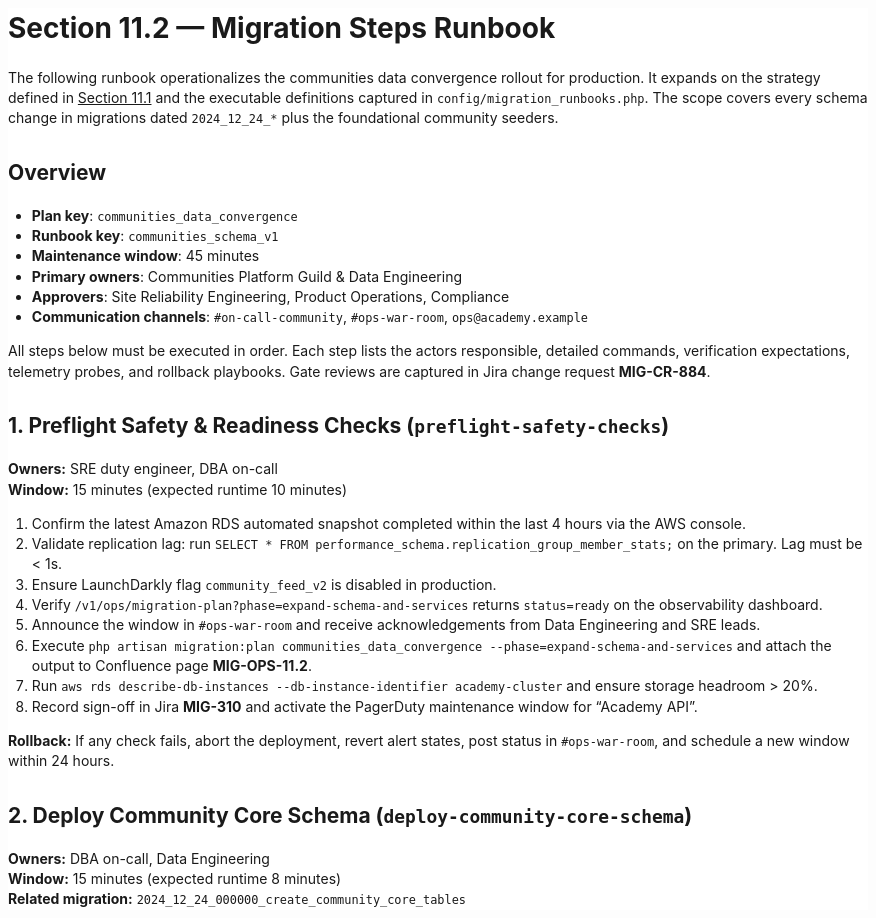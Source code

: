 # Section 11.2 — Migration Steps Runbook

The following runbook operationalizes the communities data convergence rollout for production. It expands on the strategy defined in [Section 11.1](./expand_contract_strategy.md) and the executable definitions captured in `config/migration_runbooks.php`. The scope covers every schema change in migrations dated `2024_12_24_*` plus the foundational community seeders.

## Overview

- **Plan key**: `communities_data_convergence`
- **Runbook key**: `communities_schema_v1`
- **Maintenance window**: 45 minutes
- **Primary owners**: Communities Platform Guild & Data Engineering
- **Approvers**: Site Reliability Engineering, Product Operations, Compliance
- **Communication channels**: `#on-call-community`, `#ops-war-room`, `ops@academy.example`

All steps below must be executed in order. Each step lists the actors responsible, detailed commands, verification expectations, telemetry probes, and rollback playbooks. Gate reviews are captured in Jira change request **MIG-CR-884**.

## 1. Preflight Safety & Readiness Checks (`preflight-safety-checks`)

**Owners:** SRE duty engineer, DBA on-call  
**Window:** 15 minutes (expected runtime 10 minutes)

1. Confirm the latest Amazon RDS automated snapshot completed within the last 4 hours via the AWS console.  
2. Validate replication lag: run `SELECT * FROM performance_schema.replication_group_member_stats;` on the primary. Lag must be < 1s.  
3. Ensure LaunchDarkly flag `community_feed_v2` is disabled in production.  
4. Verify `/v1/ops/migration-plan?phase=expand-schema-and-services` returns `status=ready` on the observability dashboard.  
5. Announce the window in `#ops-war-room` and receive acknowledgements from Data Engineering and SRE leads.  
6. Execute `php artisan migration:plan communities_data_convergence --phase=expand-schema-and-services` and attach the output to Confluence page **MIG-OPS-11.2**.  
7. Run `aws rds describe-db-instances --db-instance-identifier academy-cluster` and ensure storage headroom > 20%.  
8. Record sign-off in Jira **MIG-310** and activate the PagerDuty maintenance window for “Academy API”.

**Rollback:** If any check fails, abort the deployment, revert alert states, post status in `#ops-war-room`, and schedule a new window within 24 hours.

## 2. Deploy Community Core Schema (`deploy-community-core-schema`)

**Owners:** DBA on-call, Data Engineering  
**Window:** 15 minutes (expected runtime 8 minutes)  
**Related migration:** `2024_12_24_000000_create_community_core_tables`
